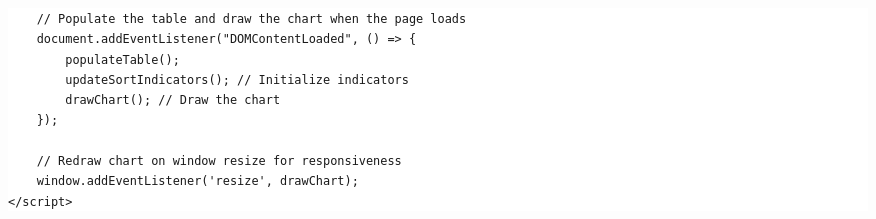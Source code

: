         // Populate the table and draw the chart when the page loads
        document.addEventListener("DOMContentLoaded", () => {
            populateTable();
            updateSortIndicators(); // Initialize indicators
            drawChart(); // Draw the chart
        });

        // Redraw chart on window resize for responsiveness
        window.addEventListener('resize', drawChart);
    </script>
</body>
</html>
